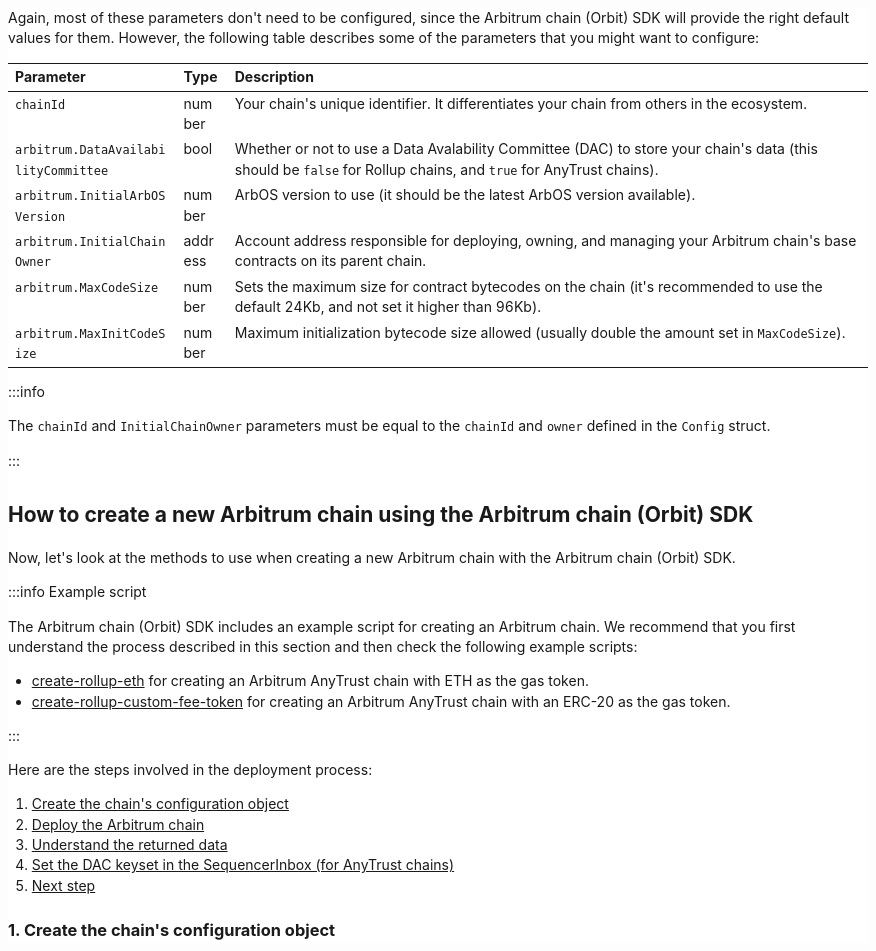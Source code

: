 Again, most of these parameters don't need to be configured, since the Arbitrum chain (Orbit) SDK will provide the right default values for them. However, the following table describes some of the parameters that you might want to configure:

| Parameter                            | Type    | Description                                                                                                                                                     |
| :----------------------------------- | :------ | :-------------------------------------------------------------------------------------------------------------------------------------------------------------- |
| `chainId`                            | number  | Your chain's unique identifier. It differentiates your chain from others in the ecosystem.                                                                      |
| `arbitrum.DataAvailabilityCommittee` | bool    | Whether or not to use a Data Avalability Committee (DAC) to store your chain's data (this should be `false` for Rollup chains, and `true` for AnyTrust chains). |
| `arbitrum.InitialArbOSVersion`       | number  | ArbOS version to use (it should be the latest ArbOS version available).                                                                                         |
| `arbitrum.InitialChainOwner`         | address | Account address responsible for deploying, owning, and managing your Arbitrum chain's base contracts on its parent chain.                                       |
| `arbitrum.MaxCodeSize`               | number  | Sets the maximum size for contract bytecodes on the chain (it's recommended to use the default 24Kb, and not set it higher than 96Kb).                          |
| `arbitrum.MaxInitCodeSize`           | number  | Maximum initialization bytecode size allowed (usually double the amount set in `MaxCodeSize`).                                                                  |

:::info

The `chainId` and `InitialChainOwner` parameters must be equal to the `chainId` and `owner` defined in the `Config` struct.

:::

## How to create a new Arbitrum chain using the Arbitrum chain (Orbit) SDK

Now, let's look at the methods to use when creating a new Arbitrum chain with the Arbitrum chain (Orbit) SDK.

:::info Example script

The Arbitrum chain (Orbit) SDK includes an example script for creating an Arbitrum chain. We recommend that you first understand the process described in this section and then check the following example scripts:

- [create-rollup-eth](https://github.com/OffchainLabs/arbitrum-orbit-sdk/blob/main/examples/create-rollup-eth/index.ts) for creating an Arbitrum AnyTrust chain with ETH as the gas token.
- [create-rollup-custom-fee-token](https://github.com/OffchainLabs/arbitrum-orbit-sdk/tree/main/examples/create-rollup-custom-fee-token) for creating an Arbitrum AnyTrust chain with an ERC-20 as the gas token.

:::

Here are the steps involved in the deployment process:

1. [Create the chain's configuration object](#1-create-the-chains-configuration-object)
2. [Deploy the Arbitrum chain](#2-deploy-the-arbitrum-chain)
3. [Understand the returned data](#3-understand-the-returned-data)
4. [Set the DAC keyset in the SequencerInbox (for AnyTrust chains)](#4-set-the-dac-keyset-in-the-sequencerinbox-for-anytrust-chains)
5. [Next step](#5-next-step)

### 1. Create the chain's configuration object
